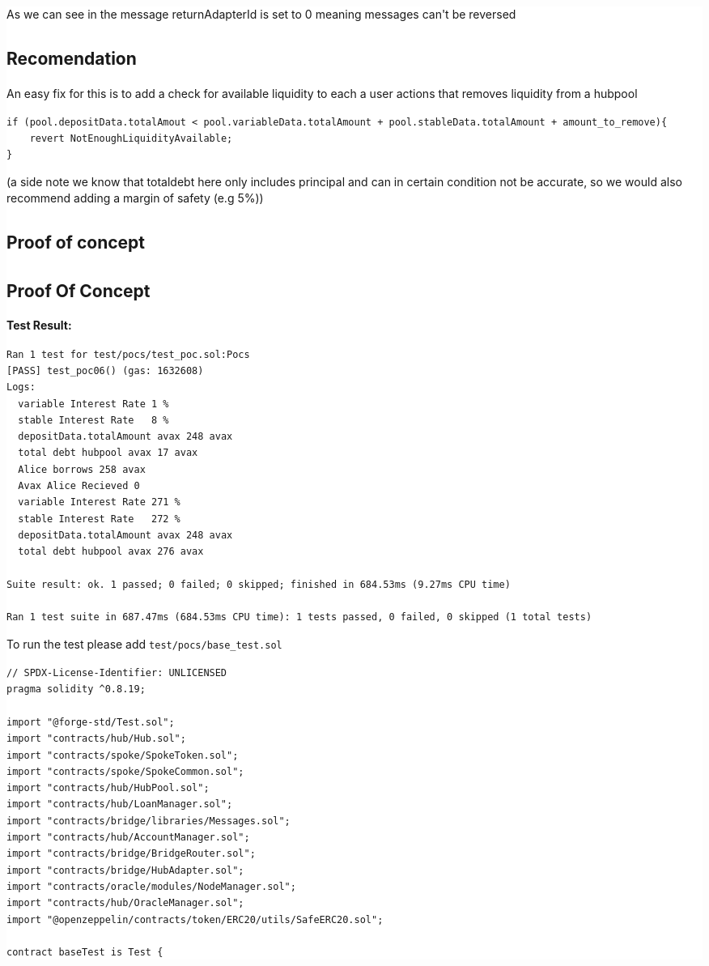 
As we can see in the message returnAdapterId is set to 0 meaning messages can't be reversed

## Recomendation

An easy fix for this is to add a check for available liquidity to each a user actions that removes liquidity from a hubpool

```solidity
if (pool.depositData.totalAmout < pool.variableData.totalAmount + pool.stableData.totalAmount + amount_to_remove){
    revert NotEnoughLiquidityAvailable;
}
```

(a side note we know that totaldebt here only includes principal and can in certain condition not be accurate, so we would also recommend adding a margin of safety (e.g 5%))

## Proof of concept

## Proof Of Concept

**Test Result:**

```log
Ran 1 test for test/pocs/test_poc.sol:Pocs
[PASS] test_poc06() (gas: 1632608)
Logs:
  variable Interest Rate 1 %
  stable Interest Rate   8 %
  depositData.totalAmount avax 248 avax
  total debt hubpool avax 17 avax
  Alice borrows 258 avax
  Avax Alice Recieved 0
  variable Interest Rate 271 %
  stable Interest Rate   272 %
  depositData.totalAmount avax 248 avax
  total debt hubpool avax 276 avax

Suite result: ok. 1 passed; 0 failed; 0 skipped; finished in 684.53ms (9.27ms CPU time)

Ran 1 test suite in 687.47ms (684.53ms CPU time): 1 tests passed, 0 failed, 0 skipped (1 total tests)
```

To run the test please add `test/pocs/base_test.sol`

```solidity
// SPDX-License-Identifier: UNLICENSED
pragma solidity ^0.8.19;

import "@forge-std/Test.sol";
import "contracts/hub/Hub.sol";
import "contracts/spoke/SpokeToken.sol";
import "contracts/spoke/SpokeCommon.sol";
import "contracts/hub/HubPool.sol";
import "contracts/hub/LoanManager.sol";
import "contracts/bridge/libraries/Messages.sol";
import "contracts/hub/AccountManager.sol";
import "contracts/bridge/BridgeRouter.sol";
import "contracts/bridge/HubAdapter.sol";
import "contracts/oracle/modules/NodeManager.sol";
import "contracts/hub/OracleManager.sol";
import "@openzeppelin/contracts/token/ERC20/utils/SafeERC20.sol";

contract baseTest is Test {
```